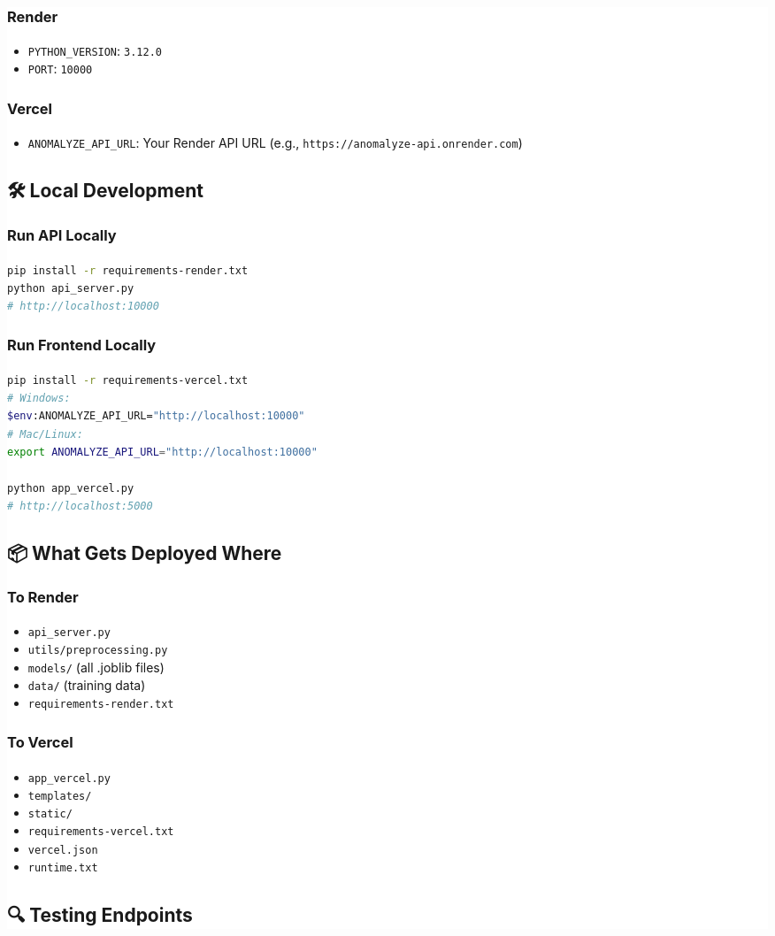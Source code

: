 ### Render

- `PYTHON_VERSION`: `3.12.0`
- `PORT`: `10000`

### Vercel

- `ANOMALYZE_API_URL`: Your Render API URL (e.g., `https://anomalyze-api.onrender.com`)

## 🛠️ Local Development

### Run API Locally

```bash
pip install -r requirements-render.txt
python api_server.py
# http://localhost:10000
```

### Run Frontend Locally

```bash
pip install -r requirements-vercel.txt
# Windows:
$env:ANOMALYZE_API_URL="http://localhost:10000"
# Mac/Linux:
export ANOMALYZE_API_URL="http://localhost:10000"

python app_vercel.py
# http://localhost:5000
```

## 📦 What Gets Deployed Where

### To Render

- `api_server.py`
- `utils/preprocessing.py`
- `models/` (all .joblib files)
- `data/` (training data)
- `requirements-render.txt`

### To Vercel

- `app_vercel.py`
- `templates/`
- `static/`
- `requirements-vercel.txt`
- `vercel.json`
- `runtime.txt`

## 🔍 Testing Endpoints

